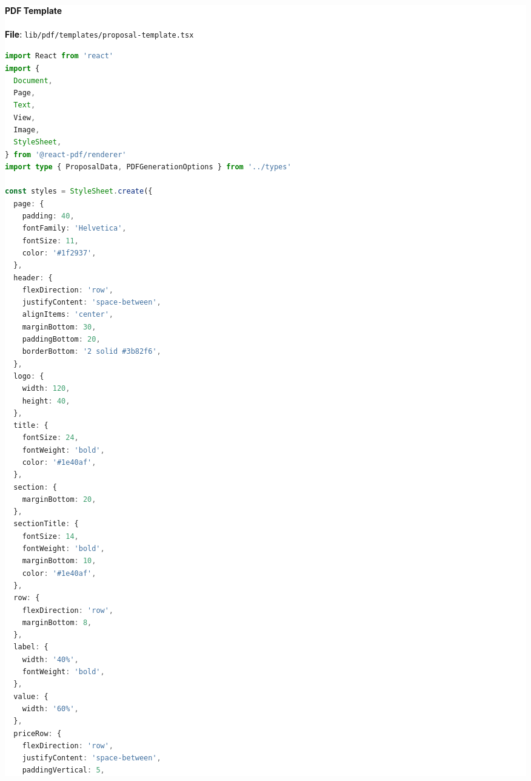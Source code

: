 #### PDF Template

**File**: `lib/pdf/templates/proposal-template.tsx`

```typescript
import React from 'react'
import {
  Document,
  Page,
  Text,
  View,
  Image,
  StyleSheet,
} from '@react-pdf/renderer'
import type { ProposalData, PDFGenerationOptions } from '../types'

const styles = StyleSheet.create({
  page: {
    padding: 40,
    fontFamily: 'Helvetica',
    fontSize: 11,
    color: '#1f2937',
  },
  header: {
    flexDirection: 'row',
    justifyContent: 'space-between',
    alignItems: 'center',
    marginBottom: 30,
    paddingBottom: 20,
    borderBottom: '2 solid #3b82f6',
  },
  logo: {
    width: 120,
    height: 40,
  },
  title: {
    fontSize: 24,
    fontWeight: 'bold',
    color: '#1e40af',
  },
  section: {
    marginBottom: 20,
  },
  sectionTitle: {
    fontSize: 14,
    fontWeight: 'bold',
    marginBottom: 10,
    color: '#1e40af',
  },
  row: {
    flexDirection: 'row',
    marginBottom: 8,
  },
  label: {
    width: '40%',
    fontWeight: 'bold',
  },
  value: {
    width: '60%',
  },
  priceRow: {
    flexDirection: 'row',
    justifyContent: 'space-between',
    paddingVertical: 5,
```
